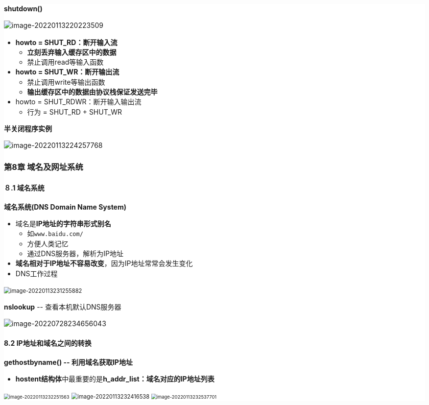 

**shutdown()**

![image-20220113220223509](https://figure-bed-zwd.oss-cn-hangzhou.aliyuncs.com/img_for_markdown/image-20220113220223509.png)

- **howto = SHUT_RD：断开输入流**
  - **立刻丢弃输入缓存区中的数据**
  - 禁止调用read等输入函数
- **howto = SHUT_WR：断开输出流**
  - 禁止调用write等输出函数
  - **输出缓存区中的数据由协议栈保证发送完毕**
- howto = SHUT_RDWR：断开输入输出流
  - 行为 = SHUT_RD + SHUT_WR



**半关闭程序实例**

![image-20220113224257768](https://figure-bed-zwd.oss-cn-hangzhou.aliyuncs.com/img_for_markdown/image-20220113224257768.png)

### 第8章 域名及网址系统

#### ８.1 域名系统

**域名系统(DNS Domain Name System)**

- 域名是**IP地址的字符串形式别名**
  - 如`www.baidu.com/`
  - 方便人类记忆
  - 通过DNS服务器，解析为IP地址
- **域名相对于IP地址不容易改变**，因为IP地址常常会发生变化
- DNS工作过程

<img src="https://figure-bed-zwd.oss-cn-hangzhou.aliyuncs.com/img_for_markdown/image-20220113231255882.png" alt="image-20220113231255882" style="zoom: 80%;" />



**nslookup** -- 查看本机默认DNS服务器

![image-20220728234656043](https://figure-bed-zwd.oss-cn-hangzhou.aliyuncs.com/img_for_markdown/image-20220728234656043.png)



#### 8.2 IP地址和域名之间的转换

**gethostbyname() -- 利用域名获取IP地址**

- **hostent结构体**中最重要的是**h_addr_list：域名对应的IP地址列表**

<img src="https://figure-bed-zwd.oss-cn-hangzhou.aliyuncs.com/img_for_markdown/image-20220113232251563.png" alt="image-20220113232251563" style="zoom: 67%;" />

<img src="https://figure-bed-zwd.oss-cn-hangzhou.aliyuncs.com/img_for_markdown/image-20220113232416538.png" alt="image-20220113232416538" style="zoom: 80%;" />

<img src="https://figure-bed-zwd.oss-cn-hangzhou.aliyuncs.com/img_for_markdown/image-20220113232537701.png" alt="image-20220113232537701" style="zoom: 67%;" />


